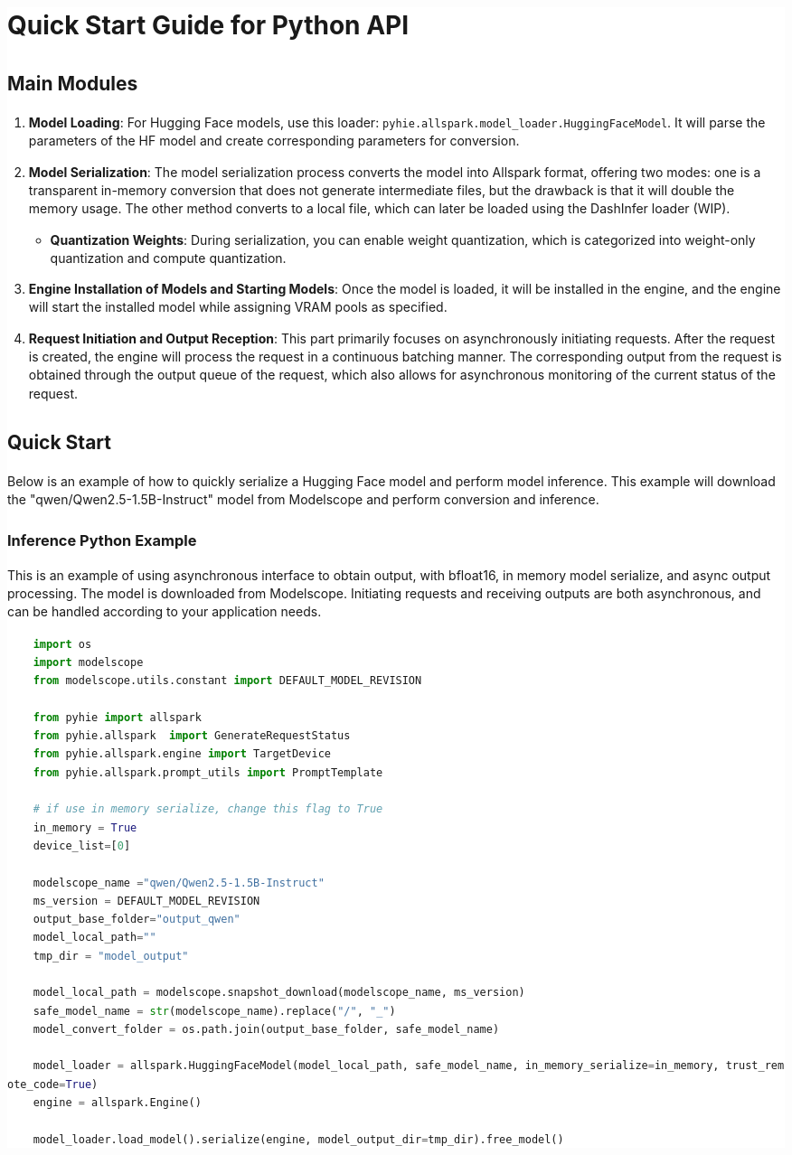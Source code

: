 # Quick Start Guide for Python API
## Main Modules
1. **Model Loading**: 
For Hugging Face models, use this loader: `pyhie.allspark.model_loader.HuggingFaceModel`.
It will parse the parameters of the HF model and create corresponding parameters for conversion.

2. **Model Serialization**: The model serialization process converts the model into Allspark format, offering two modes: one is a transparent in-memory conversion that does not generate intermediate files, but the drawback is that it will double the memory usage. The other method converts to a local file, which can later be loaded using the DashInfer loader (WIP).
   - **Quantization Weights**: During serialization, you can enable weight quantization, which is categorized into weight-only quantization and compute quantization.

3. **Engine Installation of Models and Starting Models**: Once the model is loaded, it will be installed in the engine, and the engine will start the installed model while assigning VRAM pools as specified.

4. **Request Initiation and Output Reception**: This part primarily focuses on asynchronously initiating requests. After the request is created, the engine will process the request in a continuous batching manner. The corresponding output from the request is obtained through the output queue of the request, which also allows for asynchronous monitoring of the current status of the request.

## Quick Start
Below is an example of how to quickly serialize a Hugging Face model and perform model inference. This example will download the "qwen/Qwen2.5-1.5B-Instruct" model from Modelscope and perform conversion and inference.

### Inference Python Example
This is an example of using asynchronous interface to obtain output, with bfloat16, in memory model serialize, and async output processing. The model is downloaded from Modelscope. Initiating requests and receiving outputs are both asynchronous, and can be handled according to your application needs.

```py
    import os
    import modelscope
    from modelscope.utils.constant import DEFAULT_MODEL_REVISION

    from pyhie import allspark
    from pyhie.allspark  import GenerateRequestStatus
    from pyhie.allspark.engine import TargetDevice
    from pyhie.allspark.prompt_utils import PromptTemplate

    # if use in memory serialize, change this flag to True
    in_memory = True
    device_list=[0]

    modelscope_name ="qwen/Qwen2.5-1.5B-Instruct"
    ms_version = DEFAULT_MODEL_REVISION
    output_base_folder="output_qwen"
    model_local_path=""
    tmp_dir = "model_output"

    model_local_path = modelscope.snapshot_download(modelscope_name, ms_version)
    safe_model_name = str(modelscope_name).replace("/", "_")
    model_convert_folder = os.path.join(output_base_folder, safe_model_name)

    model_loader = allspark.HuggingFaceModel(model_local_path, safe_model_name, in_memory_serialize=in_memory, trust_remote_code=True)
    engine = allspark.Engine()

    model_loader.load_model().serialize(engine, model_output_dir=tmp_dir).free_model()
```